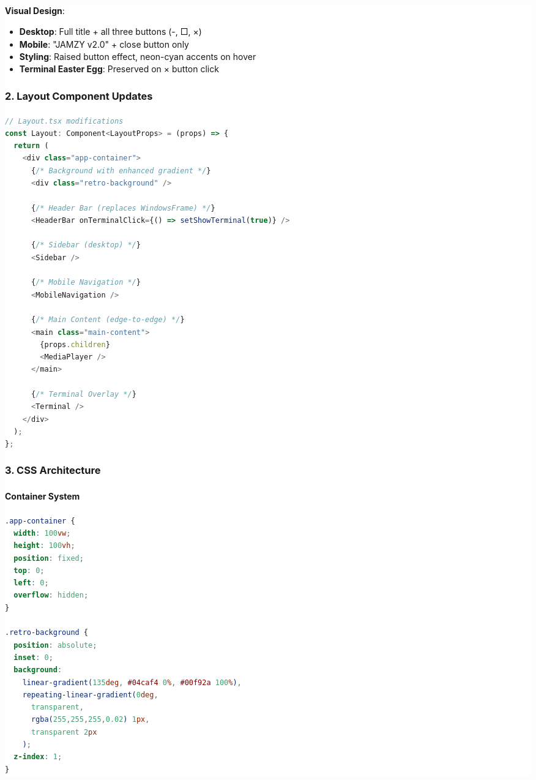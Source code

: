 
**Visual Design**:
- **Desktop**: Full title + all three buttons (-, □, ×)
- **Mobile**: "JAMZY v2.0" + close button only
- **Styling**: Raised button effect, neon-cyan accents on hover
- **Terminal Easter Egg**: Preserved on × button click

### 2. Layout Component Updates

```typescript
// Layout.tsx modifications
const Layout: Component<LayoutProps> = (props) => {
  return (
    <div class="app-container">
      {/* Background with enhanced gradient */}
      <div class="retro-background" />
      
      {/* Header Bar (replaces WindowsFrame) */}
      <HeaderBar onTerminalClick={() => setShowTerminal(true)} />
      
      {/* Sidebar (desktop) */}
      <Sidebar />
      
      {/* Mobile Navigation */}
      <MobileNavigation />
      
      {/* Main Content (edge-to-edge) */}
      <main class="main-content">
        {props.children}
        <MediaPlayer />
      </main>
      
      {/* Terminal Overlay */}
      <Terminal />
    </div>
  );
};
```

### 3. CSS Architecture

#### Container System
```css
.app-container {
  width: 100vw;
  height: 100vh;
  position: fixed;
  top: 0;
  left: 0;
  overflow: hidden;
}

.retro-background {
  position: absolute;
  inset: 0;
  background: 
    linear-gradient(135deg, #04caf4 0%, #00f92a 100%),
    repeating-linear-gradient(0deg, 
      transparent, 
      rgba(255,255,255,0.02) 1px, 
      transparent 2px
    );
  z-index: 1;
}

```